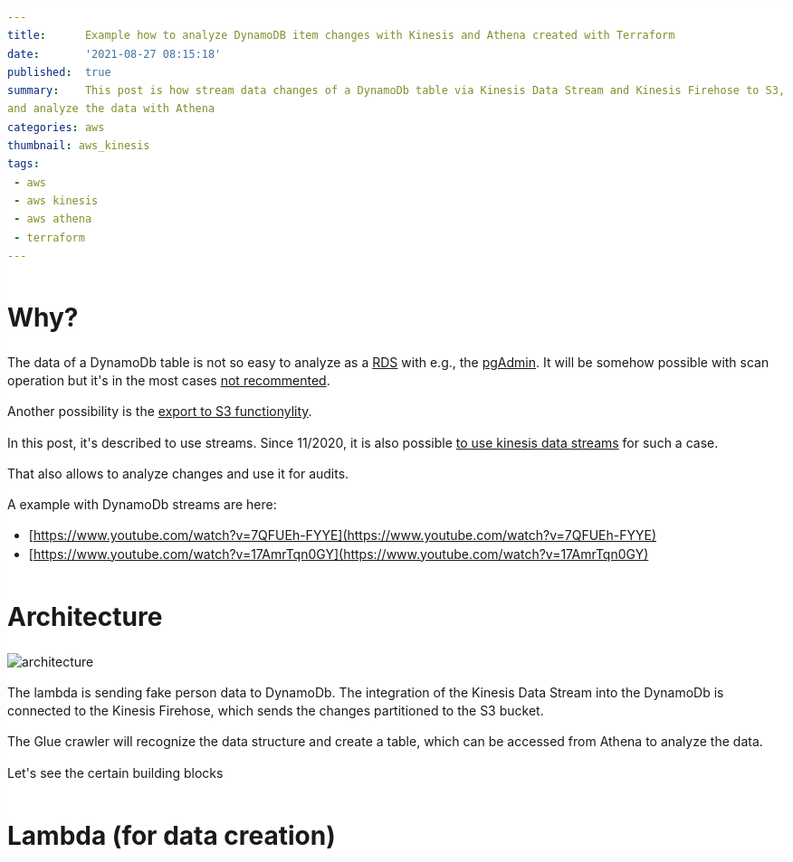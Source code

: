 ```yaml
---
title:      Example how to analyze DynamoDB item changes with Kinesis and Athena created with Terraform
date:       '2021-08-27 08:15:18'
published:  true
summary:    This post is how stream data changes of a DynamoDb table via Kinesis Data Stream and Kinesis Firehose to S3, and analyze the data with Athena
categories: aws
thumbnail: aws_kinesis
tags:
 - aws
 - aws kinesis
 - aws athena
 - terraform
---
```


# Why?

The data of a DynamoDb table is not so easy to analyze as a [RDS](https://aws.amazon.com/rds/) with e.g., the [pgAdmin](https://www.pgadmin.org/).
It will be somehow possible with scan operation but it's in the most cases [not recommented](https://dynobase.dev/dynamodb-scan/).

Another possibility is the [export to S3 functionylity](https://aws.amazon.com/blogs/aws/new-export-amazon-dynamodb-table-data-to-data-lake-amazon-s3/).

In this post, it's described to use streams. Since 11/2020, it is also possible [to use kinesis data streams](https://aws.amazon.com/about-aws/whats-new/2020/11/now-you-can-use-amazon-kinesis-data-streams-to-capture-item-level-changes-in-your-amazon-dynamodb-table/) for such a case.

That also allows to analyze changes and use it for audits.

A example with DynamoDb streams are here:

- [https://www.youtube.com/watch?v=7QFUEh-FYYE](https://www.youtube.com/watch?v=7QFUEh-FYYE)
- [https://www.youtube.com/watch?v=17AmrTqn0GY](https://www.youtube.com/watch?v=17AmrTqn0GY)

# Architecture

![architecture](https://raw.githubusercontent.com/JohannesKonings/test-aws-dynamodb-athena-tf/main/diagrams/overview.png)

The lambda is sending fake person data to DynamoDb. The integration of the Kinesis Data Stream into the DynamoDb is connected to the Kinesis Firehose, which sends the changes partitioned to the S3 bucket.

The Glue crawler will recognize the data structure and create a table, which can be accessed from Athena to analyze the data.

Let's see the certain building blocks

# Lambda (for data creation)
